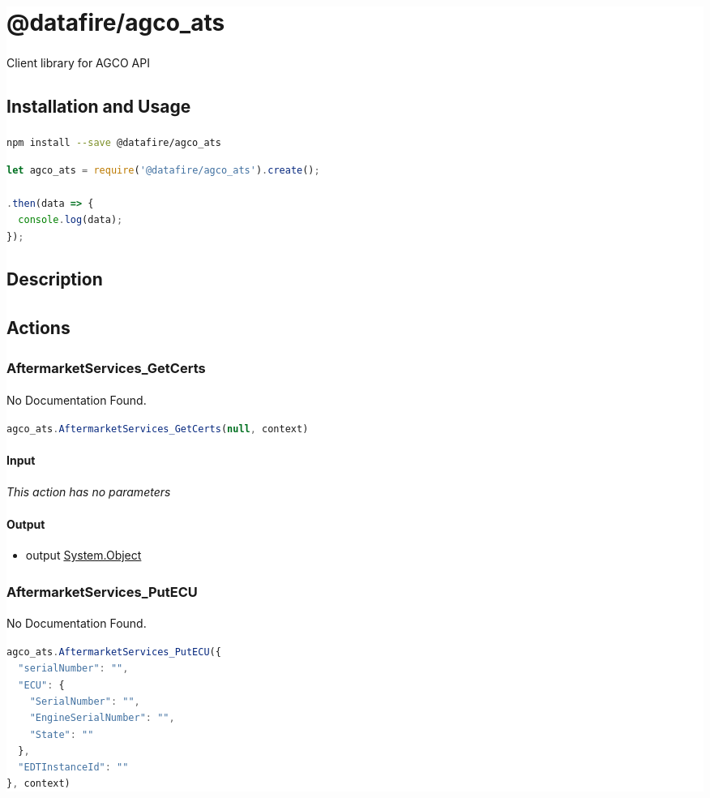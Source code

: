 # @datafire/agco_ats

Client library for AGCO API

## Installation and Usage
```bash
npm install --save @datafire/agco_ats
```
```js
let agco_ats = require('@datafire/agco_ats').create();

.then(data => {
  console.log(data);
});
```

## Description



## Actions

### AftermarketServices_GetCerts
No Documentation Found.


```js
agco_ats.AftermarketServices_GetCerts(null, context)
```

#### Input
*This action has no parameters*

#### Output
* output [System.Object](#system.object)

### AftermarketServices_PutECU
No Documentation Found.


```js
agco_ats.AftermarketServices_PutECU({
  "serialNumber": "",
  "ECU": {
    "SerialNumber": "",
    "EngineSerialNumber": "",
    "State": ""
  },
  "EDTInstanceId": ""
}, context)
```
